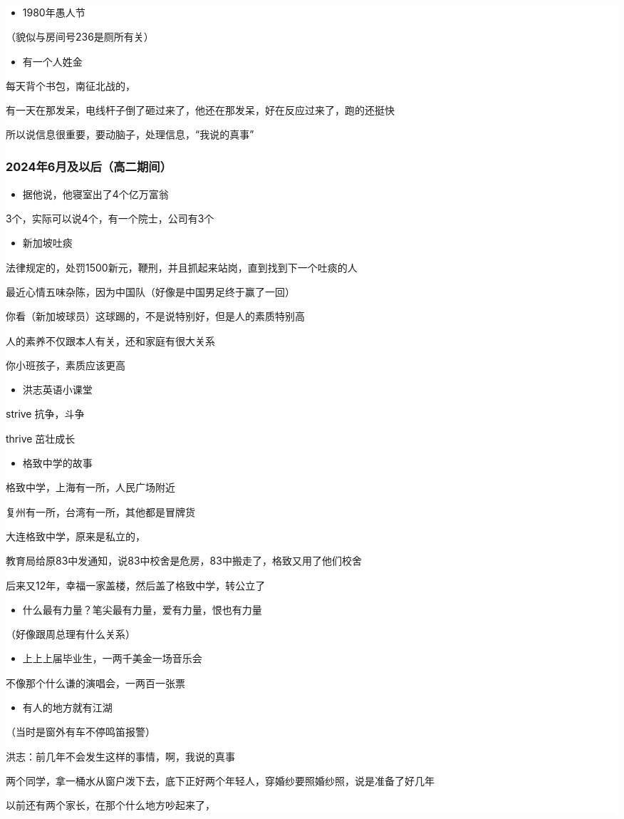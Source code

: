 - 1980年愚人节

（貌似与房间号236是厕所有关）

- 有一个人姓金

每天背个书包，南征北战的，

有一天在那发呆，电线杆子倒了砸过来了，他还在那发呆，好在反应过来了，跑的还挺快

所以说信息很重要，要动脑子，处理信息，“我说的真事”

### 2024年6月及以后（高二期间）

- 据他说，他寝室出了4个亿万富翁

3个，实际可以说4个，有一个院士，公司有3个

- 新加坡吐痰

法律规定的，处罚1500新元，鞭刑，并且抓起来站岗，直到找到下一个吐痰的人

最近心情五味杂陈，因为中国队（好像是中国男足终于赢了一回）

你看（新加坡球员）这球踢的，不是说特别好，但是人的素质特别高

人的素养不仅跟本人有关，还和家庭有很大关系

你小班孩子，素质应该更高

- 洪志英语小课堂

strive 抗争，斗争

thrive 茁壮成长

- 格致中学的故事

格致中学，上海有一所，人民广场附近

复州有一所，台湾有一所，其他都是冒牌货

大连格致中学，原来是私立的，

教育局给原83中发通知，说83中校舍是危房，83中搬走了，格致又用了他们校舍

后来又12年，幸福一家盖楼，然后盖了格致中学，转公立了

- 什么最有力量？笔尖最有力量，爱有力量，恨也有力量

（好像跟周总理有什么关系）

- 上上上届毕业生，一两千美金一场音乐会

不像那个什么谦的演唱会，一两百一张票

- 有人的地方就有江湖

（当时是窗外有车不停鸣笛报警）

洪志：前几年不会发生这样的事情，啊，我说的真事

两个同学，拿一桶水从窗户泼下去，底下正好两个年轻人，穿婚纱要照婚纱照，说是准备了好几年

以前还有两个家长，在那个什么地方吵起来了，
